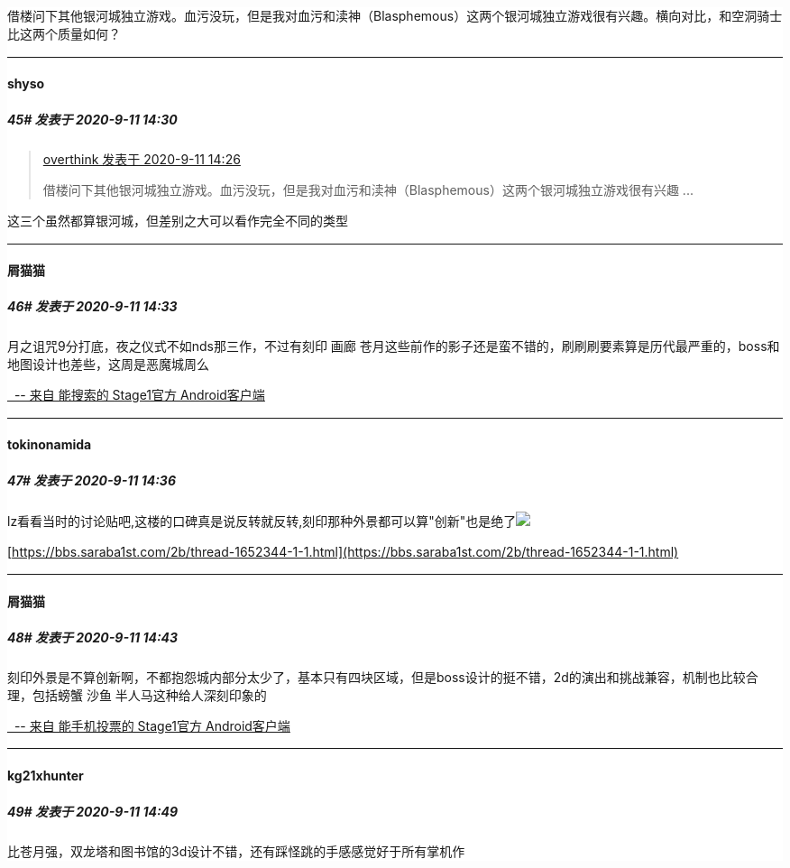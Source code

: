 
借楼问下其他银河城独立游戏。血污没玩，但是我对血污和渎神（Blasphemous）这两个银河城独立游戏很有兴趣。横向对比，和空洞骑士比这两个质量如何？


-----

####  shyso  
##### 45#       发表于 2020-9-11 14:30


<blockquote><a href="httphttps://bbs.saraba1st.com/2b/forum.php?mod=redirect&amp;goto=findpost&amp;pid=48705954&amp;ptid=1959345" target="_blank">overthink 发表于 2020-9-11 14:26</a>

借楼问下其他银河城独立游戏。血污没玩，但是我对血污和渎神（Blasphemous）这两个银河城独立游戏很有兴趣 ...</blockquote>
这三个虽然都算银河城，但差别之大可以看作完全不同的类型


-----

####  屑猫猫  
##### 46#       发表于 2020-9-11 14:33


月之诅咒9分打底，夜之仪式不如nds那三作，不过有刻印 画廊 苍月这些前作的影子还是蛮不错的，刷刷刷要素算是历代最严重的，boss和地图设计也差些，这周是恶魔城周么

[  -- 来自 能搜索的 Stage1官方 Android客户端](https://www.coolapk.com/apk/140634)


-----

####  tokinonamida  
##### 47#       发表于 2020-9-11 14:36


lz看看当时的讨论贴吧,这楼的口碑真是说反转就反转,刻印那种外景都可以算"创新"也是绝了<img src="https://static.saraba1st.com/image/smiley/face2017/009.gif" referrerpolicy="no-referrer">

[https://bbs.saraba1st.com/2b/thread-1652344-1-1.html](https://bbs.saraba1st.com/2b/thread-1652344-1-1.html)


-----

####  屑猫猫  
##### 48#       发表于 2020-9-11 14:43


刻印外景是不算创新啊，不都抱怨城内部分太少了，基本只有四块区域，但是boss设计的挺不错，2d的演出和挑战兼容，机制也比较合理，包括螃蟹 沙鱼 半人马这种给人深刻印象的

[  -- 来自 能手机投票的 Stage1官方 Android客户端](https://www.coolapk.com/apk/140634)


-----

####  kg21xhunter  
##### 49#       发表于 2020-9-11 14:49


比苍月强，双龙塔和图书馆的3d设计不错，还有踩怪跳的手感感觉好于所有掌机作

